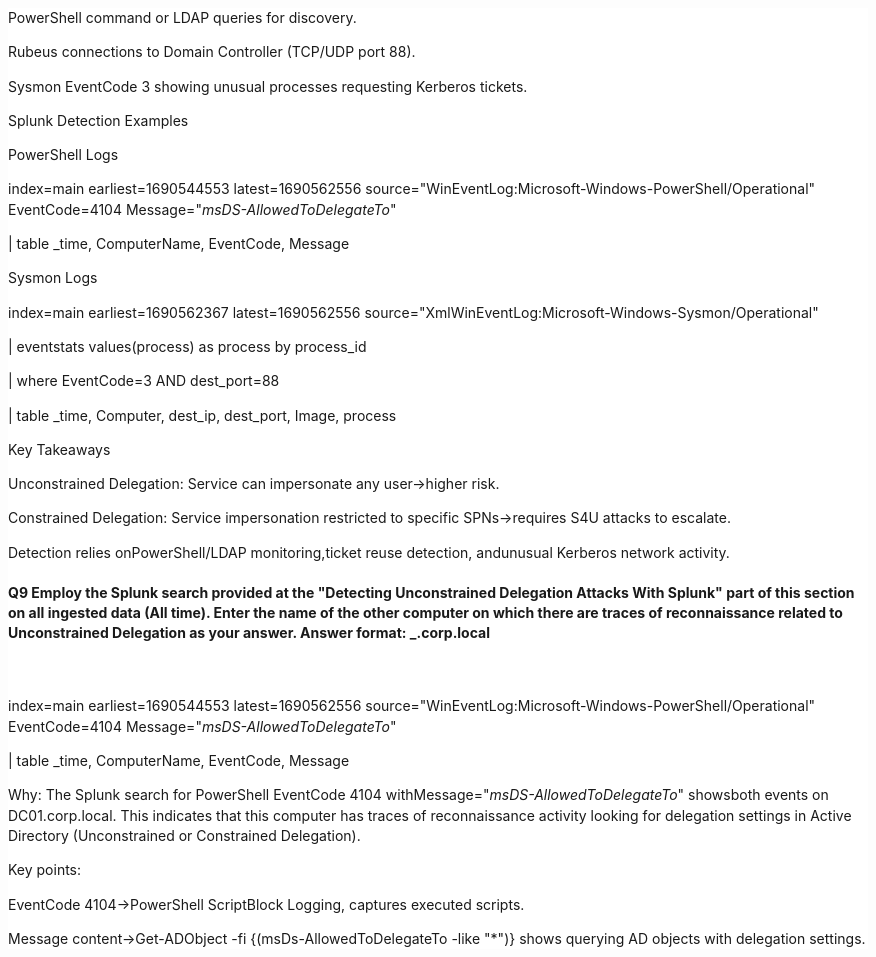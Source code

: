PowerShell command or LDAP queries for discovery.

Rubeus connections to Domain Controller (TCP/UDP port 88).

Sysmon EventCode 3 showing unusual processes requesting Kerberos tickets.

Splunk Detection Examples

PowerShell Logs

index=main earliest=1690544553 latest=1690562556 source="WinEventLog:Microsoft-Windows-PowerShell/Operational" EventCode=4104 Message="*msDS-AllowedToDelegateTo*"

\| table \_time, ComputerName, EventCode, Message

Sysmon Logs

index=main earliest=1690562367 latest=1690562556 source="XmlWinEventLog:Microsoft-Windows-Sysmon/Operational"

\| eventstats values(process) as process by process\_id

\| where EventCode=3 AND dest\_port=88

\| table \_time, Computer, dest\_ip, dest\_port, Image, process

Key Takeaways

Unconstrained Delegation: Service can impersonate any user→higher risk.

Constrained Delegation: Service impersonation restricted to specific SPNs→requires S4U attacks to escalate.

Detection relies onPowerShell/LDAP monitoring,ticket reuse detection, andunusual Kerberos network activity.

#### Q9 Employ the Splunk search provided at the "Detecting Unconstrained Delegation Attacks With Splunk" part of this section on all ingested data (All time). Enter the name of the other computer on which there are traces of reconnaissance related to Unconstrained Delegation as your answer. Answer format: \_.corp.local

<figure><img src="https://97192284-files.gitbook.io/~/files/v0/b/gitbook-x-prod.appspot.com/o/spaces%2FgJzvqFCnTpw25MQy2FcH%2Fuploads%2FRbfti2Ne2A69Ixf2hRhs%2FScreenshot%202025-09-28%20at%2010.00.36%E2%80%AFPM.png?alt=media&#x26;token=8372082b-7f43-45ed-91ef-63eb4dd67b25" alt=""><figcaption></figcaption></figure>

index=main earliest=1690544553 latest=1690562556 source="WinEventLog:Microsoft-Windows-PowerShell/Operational" EventCode=4104 Message="*msDS-AllowedToDelegateTo*"

\| table \_time, ComputerName, EventCode, Message

Why: The Splunk search for PowerShell EventCode 4104 withMessage="*msDS-AllowedToDelegateTo*" showsboth events on DC01.corp.local. This indicates that this computer has traces of reconnaissance activity looking for delegation settings in Active Directory (Unconstrained or Constrained Delegation).

Key points:

EventCode 4104→PowerShell ScriptBlock Logging, captures executed scripts.

Message content→Get-ADObject -fi {(msDs-AllowedToDelegateTo -like "\*")} shows querying AD objects with delegation settings.
